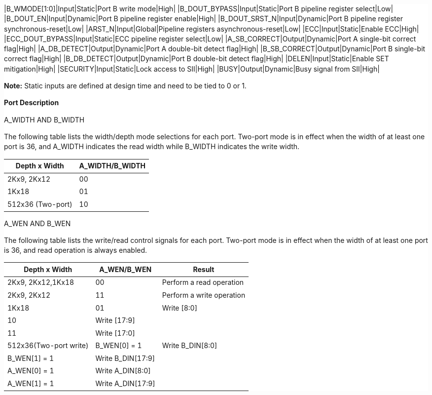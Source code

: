 |B\_WMODE\[1:0\]|Input|Static|Port B write mode|High|
|B\_DOUT\_BYPASS|Input|Static|Port B pipeline register select|Low|
|B\_DOUT\_EN|Input|Dynamic|Port B pipeline register enable|High|
|B\_DOUT\_SRST\_N|Input|Dynamic|Port B pipeline register synchronous-reset|Low|
|ARST\_N|Input|Global|Pipeline registers asynchronous-reset|Low|
|ECC|Input|Static|Enable ECC|High|
|ECC\_DOUT\_BYPASS|Input|Static|ECC pipeline register select|Low|
|A\_SB\_CORRECT|Output|Dynamic|Port A single-bit correct flag|High|
|A\_DB\_DETECT|Output|Dynamic|Port A double-bit detect flag|High|
|B\_SB\_CORRECT|Output|Dynamic|Port B single-bit correct flag|High|
|B\_DB\_DETECT|Output|Dynamic|Port B double-bit detect flag|High|
|DELEN|Input|Static|Enable SET mitigation|High|
|SECURITY|Input|Static|Lock access to SII|High|
|BUSY|Output|Dynamic|Busy signal from SII|High|

**Note:** Static inputs are defined at design time and need to be tied to 0 or 1.

**Port Description**

A\_WIDTH AND B\_WIDTH

The following table lists the width/depth mode selections for each port. Two-port mode is in effect when the width of at least one port is 36, and A\_WIDTH indicates the read width while B\_WIDTH indicates the write width.

|Depth x Width|A\_WIDTH/B\_WIDTH|
|-------------|-----------------|
|2Kx9, 2Kx12|00|
|1Kx18|01|
|512x36 \(Two-port\)|10|

A\_WEN AND B\_WEN

The following table lists the write/read control signals for each port. Two-port mode is in effect when the width of at least one port is 36, and read operation is always enabled.

|Depth x Width|A\_WEN/B\_WEN|Result|
|-------------|-------------|------|
|2Kx9, 2Kx12,1Kx18|00|Perform a read operation|
|2Kx9, 2Kx12|11|Perform a write operation|
|1Kx18|01|Write \[8:0\]|
|10|Write \[17:9\]|
|11|Write \[17:0\]|
|512x36\(Two-port write\)|B\_WEN\[0\] = 1|Write B\_DIN\[8:0\]|
|B\_WEN\[1\] = 1|Write B\_DIN\[17:9\]|
|A\_WEN\[0\] = 1|Write A\_DIN\[8:0\]|
|A\_WEN\[1\] = 1|Write A\_DIN\[17:9\]|
